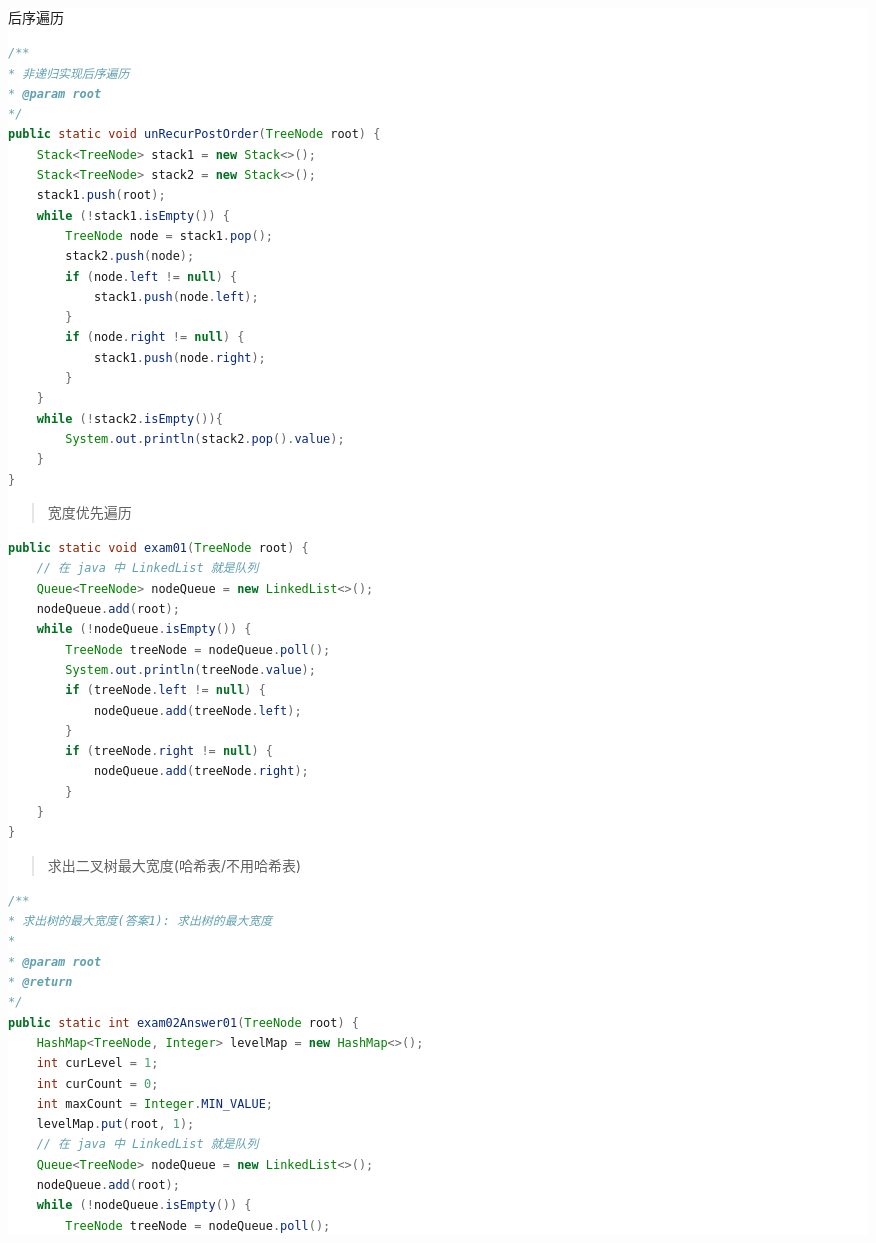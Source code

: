 后序遍历

```java
/**
* 非递归实现后序遍历
* @param root
*/
public static void unRecurPostOrder(TreeNode root) {
    Stack<TreeNode> stack1 = new Stack<>();
    Stack<TreeNode> stack2 = new Stack<>();
    stack1.push(root);
    while (!stack1.isEmpty()) {
        TreeNode node = stack1.pop();
        stack2.push(node);
        if (node.left != null) {
            stack1.push(node.left);
        }
        if (node.right != null) {
            stack1.push(node.right);
        }
    }
    while (!stack2.isEmpty()){
        System.out.println(stack2.pop().value);
    }
}
```

> 宽度优先遍历

```java
public static void exam01(TreeNode root) {
    // 在 java 中 LinkedList 就是队列
    Queue<TreeNode> nodeQueue = new LinkedList<>();
    nodeQueue.add(root);
    while (!nodeQueue.isEmpty()) {
        TreeNode treeNode = nodeQueue.poll();
        System.out.println(treeNode.value);
        if (treeNode.left != null) {
            nodeQueue.add(treeNode.left);
        }
        if (treeNode.right != null) {
            nodeQueue.add(treeNode.right);
        }
    }
}
```

> 求出二叉树最大宽度(哈希表/不用哈希表)

```java
/**
* 求出树的最大宽度(答案1): 求出树的最大宽度
*
* @param root
* @return
*/
public static int exam02Answer01(TreeNode root) {
    HashMap<TreeNode, Integer> levelMap = new HashMap<>();
    int curLevel = 1;
    int curCount = 0;
    int maxCount = Integer.MIN_VALUE;
    levelMap.put(root, 1);
    // 在 java 中 LinkedList 就是队列
    Queue<TreeNode> nodeQueue = new LinkedList<>();
    nodeQueue.add(root);
    while (!nodeQueue.isEmpty()) {
        TreeNode treeNode = nodeQueue.poll();
```